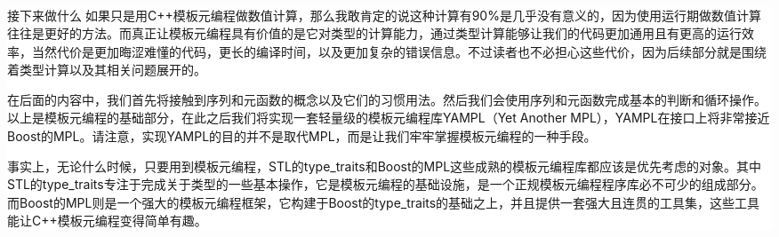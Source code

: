 接下来做什么
如果只是用C++模板元编程做数值计算，那么我敢肯定的说这种计算有90%是几乎没有意义的，因为使用运行期做数值计算往往是更好的方法。而真正让模板元编程具有价值的是它对类型的计算能力，通过类型计算能够让我们的代码更加通用且有更高的运行效率，当然代价是更加晦涩难懂的代码，更长的编译时间，以及更加复杂的错误信息。不过读者也不必担心这些代价，因为后续部分就是围绕着类型计算以及其相关问题展开的。

在后面的内容中，我们首先将接触到序列和元函数的概念以及它们的习惯用法。然后我们会使用序列和元函数完成基本的判断和循环操作。以上是模板元编程的基础部分，在此之后我们将实现一套轻量级的模板元编程库YAMPL（Yet Another MPL），YAMPL在接口上将非常接近Boost的MPL。请注意，实现YAMPL的目的并不是取代MPL，而是让我们牢牢掌握模板元编程的一种手段。

事实上，无论什么时候，只要用到模板元编程，STL的type_traits和Boost的MPL这些成熟的模板元编程库都应该是优先考虑的对象。其中STL的type_traits专注于完成关于类型的一些基本操作，它是模板元编程的基础设施，是一个正规模板元编程程序库必不可少的组成部分。而Boost的MPL则是一个强大的模板元编程框架，它构建于Boost的type_traits的基础之上，并且提供一套强大且连贯的工具集，这些工具能让C++模板元编程变得简单有趣。


